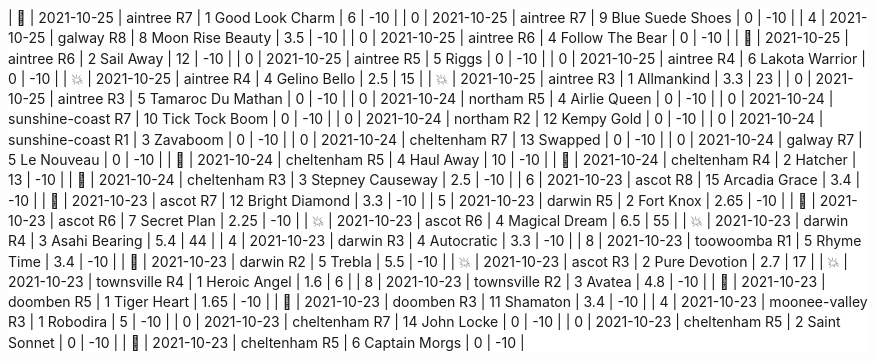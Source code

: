 | :3rd_place_medal: | 2021-10-25 | aintree R7         | 1 Good Look Charm     |  6    |    -10   |
| 0                 | 2021-10-25 | aintree R7         | 9 Blue Suede Shoes    |  0    |    -10   |
| 4                 | 2021-10-25 | galway R8          | 8 Moon Rise Beauty    |  3.5  |    -10   |
| 0                 | 2021-10-25 | aintree R6         | 4 Follow The Bear     |  0    |    -10   |
| :2nd_place_medal: | 2021-10-25 | aintree R6         | 2 Sail Away           | 12    |    -10   |
| 0                 | 2021-10-25 | aintree R5         | 5 Riggs               |  0    |    -10   |
| 0                 | 2021-10-25 | aintree R4         | 6 Lakota Warrior      |  0    |    -10   |
| :boom:            | 2021-10-25 | aintree R4         | 4 Gelino Bello        |  2.5  |     15   |
| :boom:            | 2021-10-25 | aintree R3         | 1 Allmankind          |  3.3  |     23   |
| 0                 | 2021-10-25 | aintree R3         | 5 Tamaroc Du Mathan   |  0    |    -10   |
| 0                 | 2021-10-24 | northam R5         | 4 Airlie Queen        |  0    |    -10   |
| 0                 | 2021-10-24 | sunshine-coast R7  | 10 Tick Tock Boom     |  0    |    -10   |
| 0                 | 2021-10-24 | northam R2         | 12 Kempy Gold         |  0    |    -10   |
| 0                 | 2021-10-24 | sunshine-coast R1  | 3 Zavaboom            |  0    |    -10   |
| 0                 | 2021-10-24 | cheltenham R7      | 13 Swapped            |  0    |    -10   |
| 0                 | 2021-10-24 | galway R7          | 5 Le Nouveau          |  0    |    -10   |
| :3rd_place_medal: | 2021-10-24 | cheltenham R5      | 4 Haul Away           | 10    |    -10   |
| :3rd_place_medal: | 2021-10-24 | cheltenham R4      | 2 Hatcher             | 13    |    -10   |
| :3rd_place_medal: | 2021-10-24 | cheltenham R3      | 3 Stepney Causeway    |  2.5  |    -10   |
| 6                 | 2021-10-23 | ascot R8           | 15 Arcadia Grace      |  3.4  |    -10   |
| :3rd_place_medal: | 2021-10-23 | ascot R7           | 12 Bright Diamond     |  3.3  |    -10   |
| 5                 | 2021-10-23 | darwin R5          | 2 Fort Knox           |  2.65 |    -10   |
| :2nd_place_medal: | 2021-10-23 | ascot R6           | 7 Secret Plan         |  2.25 |    -10   |
| :boom:            | 2021-10-23 | ascot R6           | 4 Magical Dream       |  6.5  |     55   |
| :boom:            | 2021-10-23 | darwin R4          | 3 Asahi Bearing       |  5.4  |     44   |
| 4                 | 2021-10-23 | darwin R3          | 4 Autocratic          |  3.3  |    -10   |
| 8                 | 2021-10-23 | toowoomba R1       | 5 Rhyme Time          |  3.4  |    -10   |
| :3rd_place_medal: | 2021-10-23 | darwin R2          | 5 Trebla              |  5.5  |    -10   |
| :boom:            | 2021-10-23 | ascot R3           | 2 Pure Devotion       |  2.7  |     17   |
| :boom:            | 2021-10-23 | townsville R4      | 1 Heroic Angel        |  1.6  |      6   |
| 8                 | 2021-10-23 | townsville R2      | 3 Avatea              |  4.8  |    -10   |
| :2nd_place_medal: | 2021-10-23 | doomben R5         | 1 Tiger Heart         |  1.65 |    -10   |
| :2nd_place_medal: | 2021-10-23 | doomben R3         | 11 Shamaton           |  3.4  |    -10   |
| 4                 | 2021-10-23 | moonee-valley R3   | 1 Robodira            |  5    |    -10   |
| 0                 | 2021-10-23 | cheltenham R7      | 14 John Locke         |  0    |    -10   |
| 0                 | 2021-10-23 | cheltenham R5      | 2 Saint Sonnet        |  0    |    -10   |
| :3rd_place_medal: | 2021-10-23 | cheltenham R5      | 6 Captain Morgs       |  0    |    -10   |